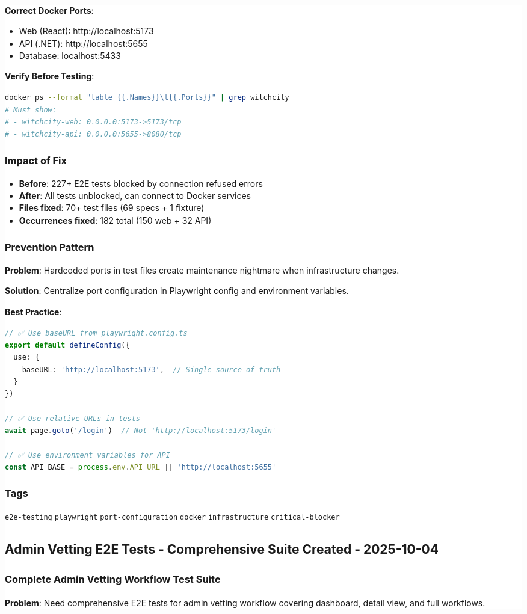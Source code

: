 **Correct Docker Ports**:
- Web (React): http://localhost:5173
- API (.NET): http://localhost:5655
- Database: localhost:5433

**Verify Before Testing**:
```bash
docker ps --format "table {{.Names}}\t{{.Ports}}" | grep witchcity
# Must show:
# - witchcity-web: 0.0.0.0:5173->5173/tcp
# - witchcity-api: 0.0.0.0:5655->8080/tcp
```

### Impact of Fix

- **Before**: 227+ E2E tests blocked by connection refused errors
- **After**: All tests unblocked, can connect to Docker services
- **Files fixed**: 70+ test files (69 specs + 1 fixture)
- **Occurrences fixed**: 182 total (150 web + 32 API)

### Prevention Pattern

**Problem**: Hardcoded ports in test files create maintenance nightmare when infrastructure changes.

**Solution**: Centralize port configuration in Playwright config and environment variables.

**Best Practice**:
```typescript
// ✅ Use baseURL from playwright.config.ts
export default defineConfig({
  use: {
    baseURL: 'http://localhost:5173',  // Single source of truth
  }
})

// ✅ Use relative URLs in tests
await page.goto('/login')  // Not 'http://localhost:5173/login'

// ✅ Use environment variables for API
const API_BASE = process.env.API_URL || 'http://localhost:5655'
```

### Tags
`e2e-testing` `playwright` `port-configuration` `docker` `infrastructure` `critical-blocker`

## Admin Vetting E2E Tests - Comprehensive Suite Created - 2025-10-04

### Complete Admin Vetting Workflow Test Suite

**Problem**: Need comprehensive E2E tests for admin vetting workflow covering dashboard, detail view, and full workflows.
